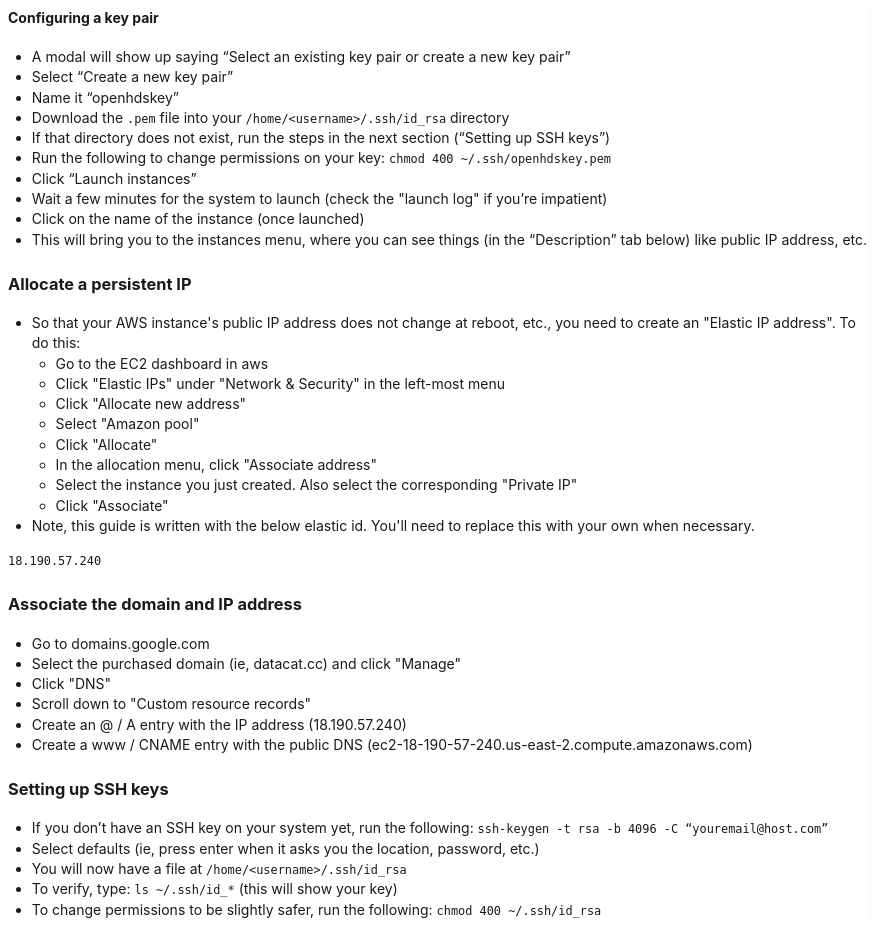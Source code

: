 
#### Configuring a key pair  

- A modal will show up saying “Select an existing key pair or create a new key pair”
- Select “Create a new key pair”
- Name it “openhdskey”
- Download the `.pem` file into your `/home/<username>/.ssh/id_rsa` directory
- If that directory does not exist, run the steps in the next section (“Setting up SSH keys”)
- Run the following to change permissions on your key: `chmod 400 ~/.ssh/openhdskey.pem`
- Click “Launch instances”
- Wait a few minutes for the system to launch (check the "launch log" if you’re impatient)
- Click on the name of the instance (once launched)
- This will bring you to the instances menu, where you can see things (in the “Description” tab below) like public IP address, etc.

### Allocate a persistent IP

- So that your AWS instance's public IP address does not change at reboot, etc., you need to create an "Elastic IP address". To do this:
  - Go to the EC2 dashboard in aws
  - Click "Elastic IPs" under "Network & Security" in the left-most menu
  - Click "Allocate new address"
  - Select "Amazon pool"
  - Click "Allocate"
  - In the allocation menu, click "Associate address"
  - Select the instance you just created. Also select the corresponding "Private IP"
  - Click "Associate"
- Note, this guide is written with the below elastic id. You'll need to replace this with your own when necessary.

```
18.190.57.240
```

### Associate the domain and IP address

- Go to domains.google.com
- Select the purchased domain (ie, datacat.cc) and click "Manage"
- Click "DNS"
- Scroll down to "Custom resource records"
- Create an @ / A entry with the IP address (18.190.57.240)
- Create a www / CNAME entry with the public DNS (ec2-18-190-57-240.us-east-2.compute.amazonaws.com)



### Setting up SSH keys

- If you don’t have an SSH key on your system yet, run the following:
`ssh-keygen -t rsa -b 4096 -C “youremail@host.com”`
- Select defaults (ie, press enter when it asks you the location, password, etc.)
- You will now have a file at `/home/<username>/.ssh/id_rsa`
- To verify, type: `ls ~/.ssh/id_*` (this will show your key)
- To change permissions to be slightly safer, run the following: `chmod 400 ~/.ssh/id_rsa`
